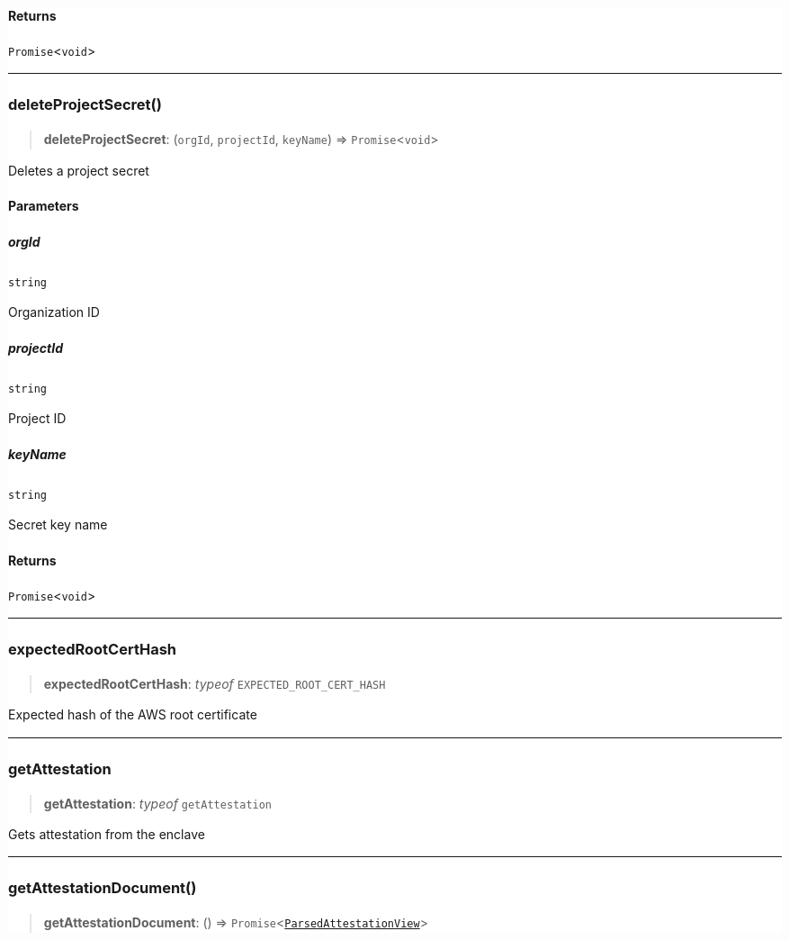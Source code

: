 #### Returns

`Promise`\<`void`\>

***

### deleteProjectSecret()

> **deleteProjectSecret**: (`orgId`, `projectId`, `keyName`) => `Promise`\<`void`\>

Deletes a project secret

#### Parameters

##### orgId

`string`

Organization ID

##### projectId

`string`

Project ID

##### keyName

`string`

Secret key name

#### Returns

`Promise`\<`void`\>

***

### expectedRootCertHash

> **expectedRootCertHash**: *typeof* `EXPECTED_ROOT_CERT_HASH`

Expected hash of the AWS root certificate

***

### getAttestation

> **getAttestation**: *typeof* `getAttestation`

Gets attestation from the enclave

***

### getAttestationDocument()

> **getAttestationDocument**: () => `Promise`\<[`ParsedAttestationView`](ParsedAttestationView.md)\>
